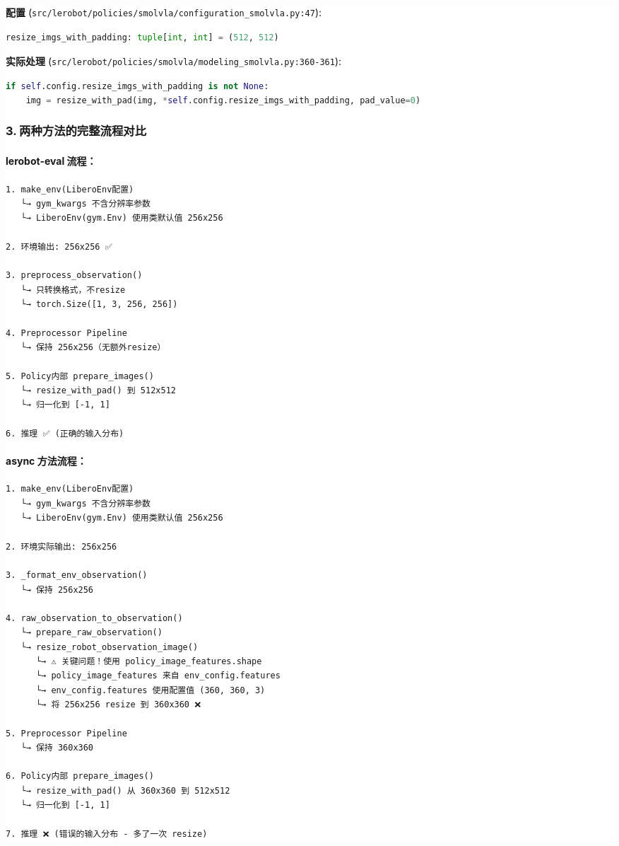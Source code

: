 **配置** (`src/lerobot/policies/smolvla/configuration_smolvla.py:47`):
```python
resize_imgs_with_padding: tuple[int, int] = (512, 512)
```

**实际处理** (`src/lerobot/policies/smolvla/modeling_smolvla.py:360-361`):
```python
if self.config.resize_imgs_with_padding is not None:
    img = resize_with_pad(img, *self.config.resize_imgs_with_padding, pad_value=0)
```

### 3. 两种方法的完整流程对比

#### lerobot-eval 流程：
```
1. make_env(LiberoEnv配置)
   └→ gym_kwargs 不含分辨率参数
   └→ LiberoEnv(gym.Env) 使用类默认值 256x256

2. 环境输出: 256x256 ✅

3. preprocess_observation()
   └→ 只转换格式，不resize
   └→ torch.Size([1, 3, 256, 256])

4. Preprocessor Pipeline
   └→ 保持 256x256（无额外resize）

5. Policy内部 prepare_images()
   └→ resize_with_pad() 到 512x512
   └→ 归一化到 [-1, 1]

6. 推理 ✅ (正确的输入分布)
```

#### async 方法流程：
```
1. make_env(LiberoEnv配置)
   └→ gym_kwargs 不含分辨率参数
   └→ LiberoEnv(gym.Env) 使用类默认值 256x256

2. 环境实际输出: 256x256

3. _format_env_observation()
   └→ 保持 256x256

4. raw_observation_to_observation()
   └→ prepare_raw_observation()
   └→ resize_robot_observation_image()
      └→ ⚠️ 关键问题！使用 policy_image_features.shape
      └→ policy_image_features 来自 env_config.features
      └→ env_config.features 使用配置值 (360, 360, 3)
      └→ 将 256x256 resize 到 360x360 ❌

5. Preprocessor Pipeline
   └→ 保持 360x360

6. Policy内部 prepare_images()
   └→ resize_with_pad() 从 360x360 到 512x512
   └→ 归一化到 [-1, 1]

7. 推理 ❌ (错误的输入分布 - 多了一次 resize)
```
